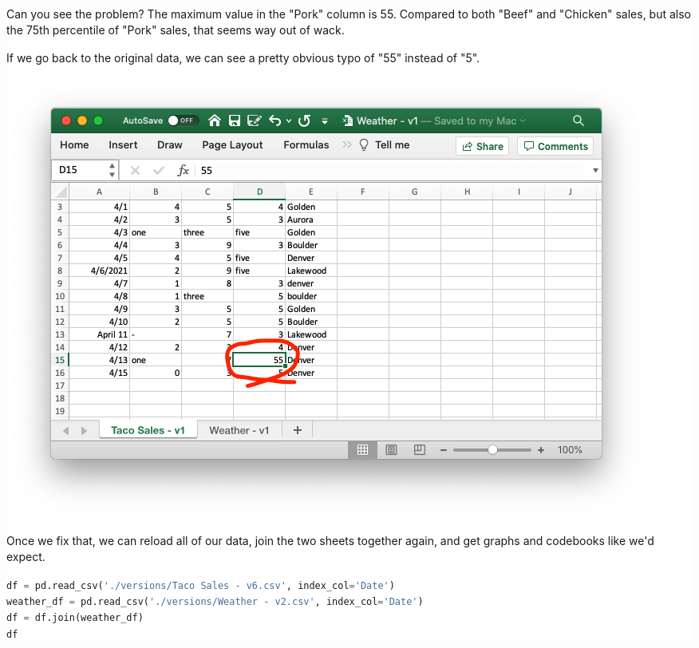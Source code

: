 Can you see the problem? The maximum value in the "Pork" column is 55. Compared to both "Beef" and "Chicken" sales, but also the 75th percentile of "Pork" sales, that seems way out of wack.

If we go back to the original data, we can see a pretty obvious typo of "55" instead of "5".

![Too Much Pork](./images/too-much-pork.png)

Once we fix that, we can reload all of our data, join the two sheets together again, and get graphs and codebooks like we'd expect.


```python
df = pd.read_csv('./versions/Taco Sales - v6.csv', index_col='Date')
weather_df = pd.read_csv('./versions/Weather - v2.csv', index_col='Date')
df = df.join(weather_df)
df
```




<div>
<style scoped>
    .dataframe tbody tr th:only-of-type {
        vertical-align: middle;
    }

    .dataframe tbody tr th {
        vertical-align: top;
    }
